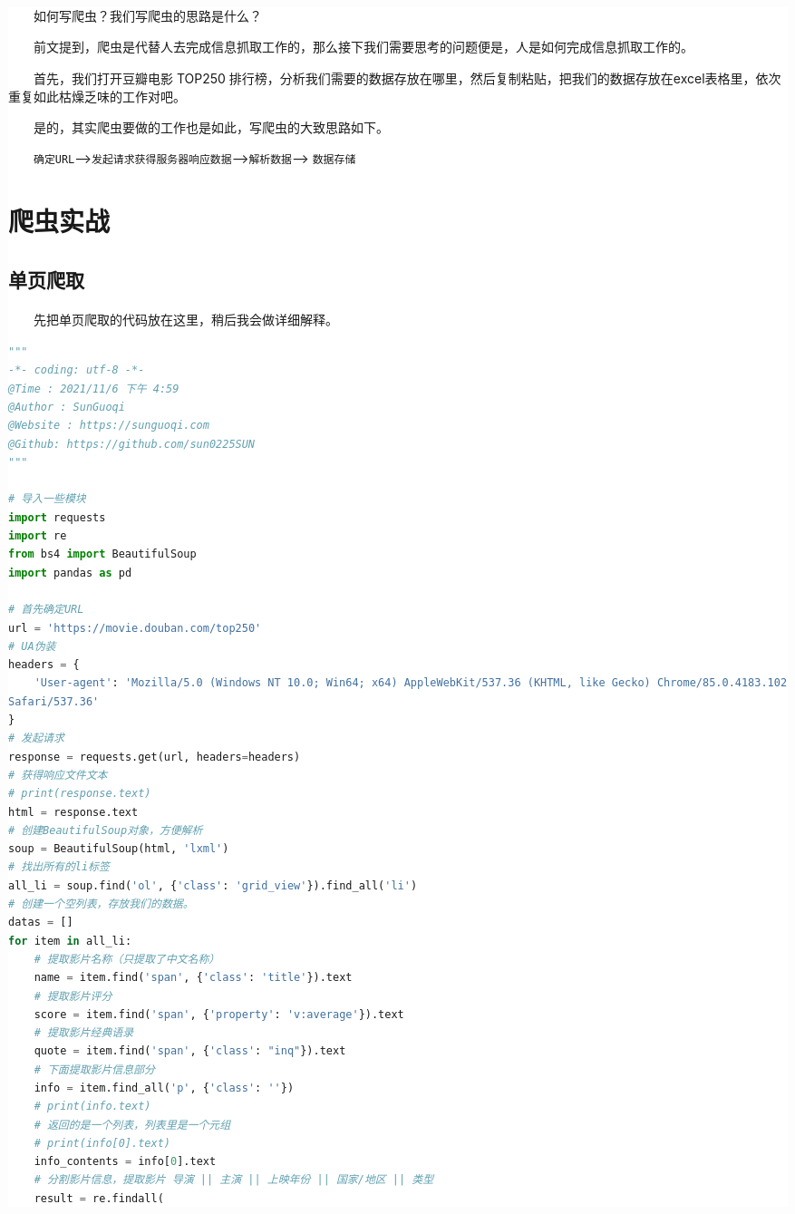 &emsp;&emsp;如何写爬虫？我们写爬虫的思路是什么？

&emsp;&emsp;前文提到，爬虫是代替人去完成信息抓取工作的，那么接下我们需要思考的问题便是，人是如何完成信息抓取工作的。

&emsp;&emsp;首先，我们打开豆瓣电影 TOP250 排行榜，分析我们需要的数据存放在哪里，然后复制粘贴，把我们的数据存放在excel表格里，依次重复如此枯燥乏味的工作对吧。

&emsp;&emsp;是的，其实爬虫要做的工作也是如此，写爬虫的大致思路如下。

&emsp;&emsp;`确定URL`——>`发起请求获得服务器响应数据`——>`解析数据`——> `数据存储`

# 爬虫实战

## 单页爬取

&emsp;&emsp;先把单页爬取的代码放在这里，稍后我会做详细解释。

```python
"""
-*- coding: utf-8 -*-
@Time : 2021/11/6 下午 4:59
@Author : SunGuoqi
@Website : https://sunguoqi.com
@Github: https://github.com/sun0225SUN
"""

# 导入一些模块
import requests
import re
from bs4 import BeautifulSoup
import pandas as pd

# 首先确定URL
url = 'https://movie.douban.com/top250'
# UA伪装
headers = {
    'User-agent': 'Mozilla/5.0 (Windows NT 10.0; Win64; x64) AppleWebKit/537.36 (KHTML, like Gecko) Chrome/85.0.4183.102 Safari/537.36'
}
# 发起请求
response = requests.get(url, headers=headers)
# 获得响应文件文本
# print(response.text)
html = response.text
# 创建BeautifulSoup对象，方便解析
soup = BeautifulSoup(html, 'lxml')
# 找出所有的li标签
all_li = soup.find('ol', {'class': 'grid_view'}).find_all('li')
# 创建一个空列表，存放我们的数据。
datas = []
for item in all_li:
    # 提取影片名称（只提取了中文名称）
    name = item.find('span', {'class': 'title'}).text
    # 提取影片评分
    score = item.find('span', {'property': 'v:average'}).text
    # 提取影片经典语录
    quote = item.find('span', {'class': "inq"}).text
    # 下面提取影片信息部分
    info = item.find_all('p', {'class': ''})
    # print(info.text)
    # 返回的是一个列表，列表里是一个元组
    # print(info[0].text)
    info_contents = info[0].text
    # 分割影片信息，提取影片 导演 || 主演 || 上映年份 || 国家/地区 || 类型
    result = re.findall(
```
